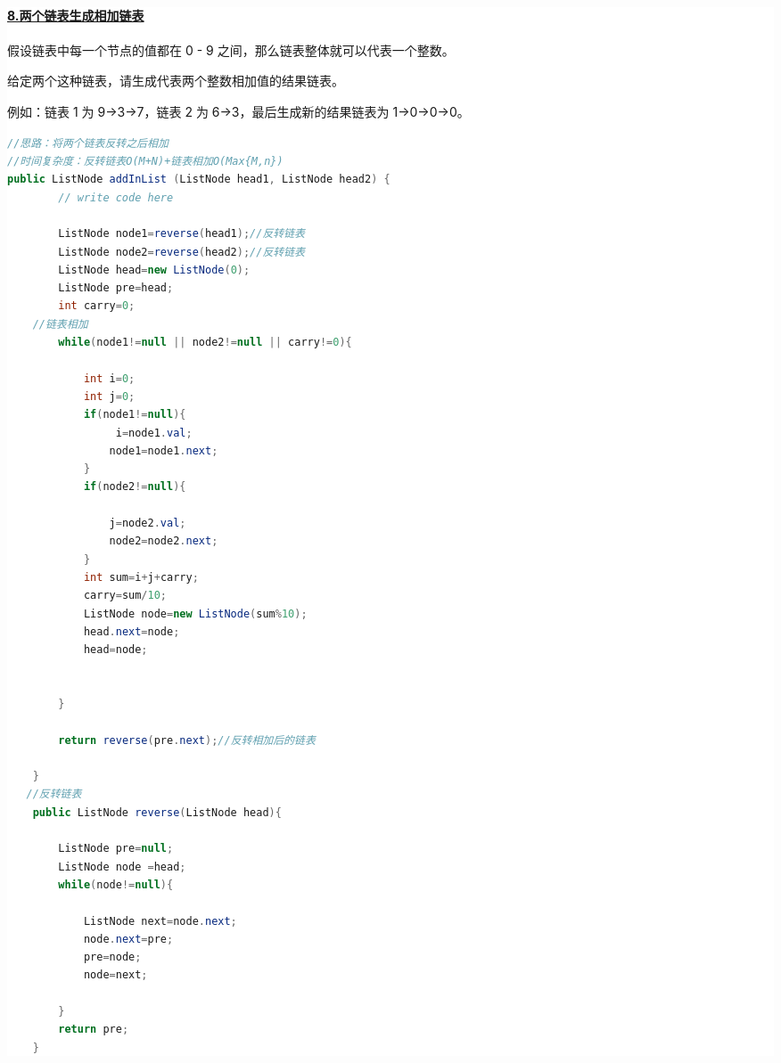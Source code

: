 #### [8.两个链表生成相加链表](https://leetcode-cn.com/problems/sum-lists-lcci/)

假设链表中每一个节点的值都在 0 - 9 之间，那么链表整体就可以代表一个整数。

给定两个这种链表，请生成代表两个整数相加值的结果链表。

例如：链表 1 为 9->3->7，链表 2 为 6->3，最后生成新的结果链表为 1->0->0->0。

```java
//思路：将两个链表反转之后相加
//时间复杂度：反转链表O(M+N)+链表相加O(Max{M,n})
public ListNode addInList (ListNode head1, ListNode head2) {
        // write code here
        
        ListNode node1=reverse(head1);//反转链表
        ListNode node2=reverse(head2);//反转链表
        ListNode head=new ListNode(0);
        ListNode pre=head;
        int carry=0;
    //链表相加
        while(node1!=null || node2!=null || carry!=0){
            
            int i=0;
            int j=0;
            if(node1!=null){           
                 i=node1.val;
                node1=node1.next;
            }
            if(node2!=null){       
              
                j=node2.val;
                node2=node2.next;
            }
            int sum=i+j+carry;
            carry=sum/10;
            ListNode node=new ListNode(sum%10);
            head.next=node;
            head=node;
            
            
        }
        
        return reverse(pre.next);//反转相加后的链表
           
    }
   //反转链表 
    public ListNode reverse(ListNode head){
        
        ListNode pre=null;
        ListNode node =head;
        while(node!=null){
            
            ListNode next=node.next;
            node.next=pre;
            pre=node;
            node=next;
        
        }
        return pre;
    }
```
